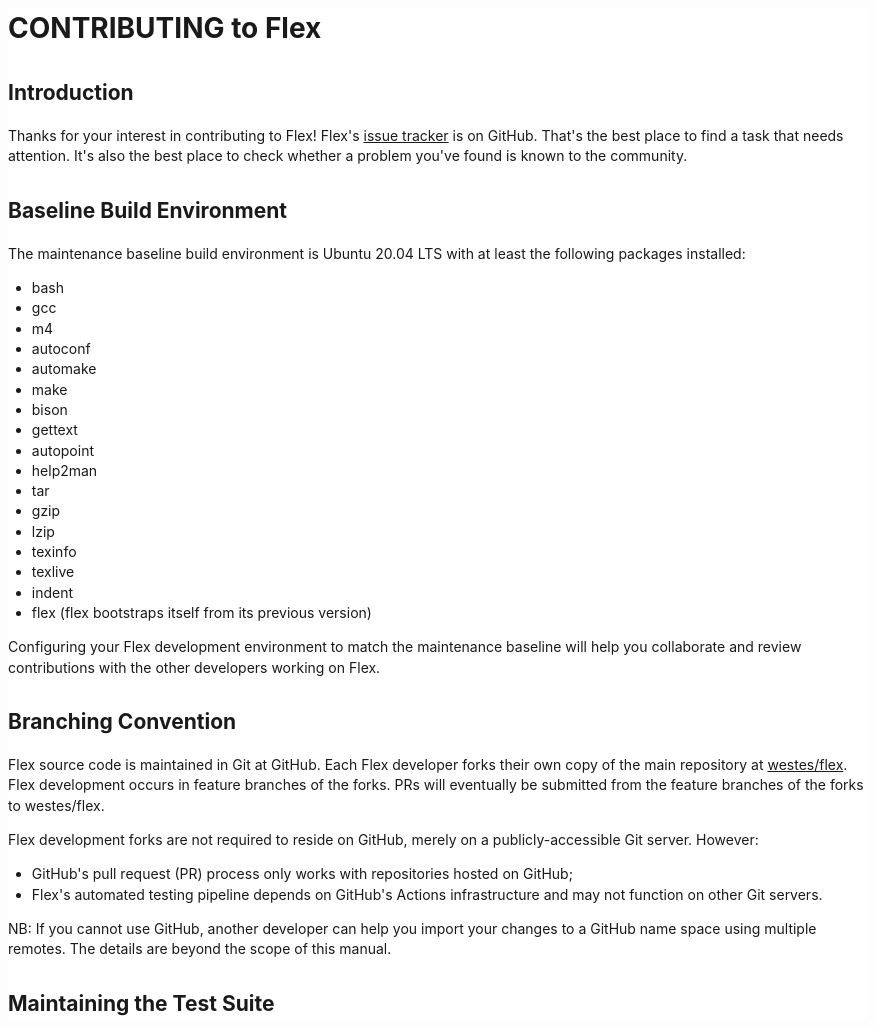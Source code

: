 # CONTRIBUTING to Flex

## Introduction

Thanks for your interest in contributing to Flex! Flex's [issue tracker](https://github.com/westes/flex/issues) is on GitHub. That's the best place to find a task that needs attention. It's also the best place to check whether a problem you've found is known to the community.

## Baseline Build Environment

The maintenance baseline build environment is Ubuntu 20.04 LTS with at least the following packages installed:
- bash
- gcc
- m4
- autoconf
- automake
- make
- bison
- gettext
- autopoint
- help2man
- tar
- gzip
- lzip
- texinfo
- texlive
- indent
- flex (flex bootstraps itself from its previous version)

Configuring your Flex development environment to match the maintenance baseline will help you collaborate and review contributions with the other developers working on Flex.

## Branching Convention

Flex source code is maintained in Git at GitHub. Each Flex developer forks their own copy of the main repository at [westes/flex](https://github.com/westes/flex). Flex development occurs in feature branches of the forks. PRs will eventually be submitted from the feature branches of the forks to westes/flex. 

Flex development forks are not required to reside on GitHub, merely on a publicly-accessible Git server. However:
- GitHub's pull request (PR) process only works with repositories hosted on GitHub;
- Flex's automated testing pipeline depends on GitHub's Actions infrastructure and may not function on other Git servers.

NB: If you cannot use GitHub, another developer can help you import your changes to a GitHub name space using multiple remotes. The details are beyond the scope of this manual.

## Maintaining the Test Suite
